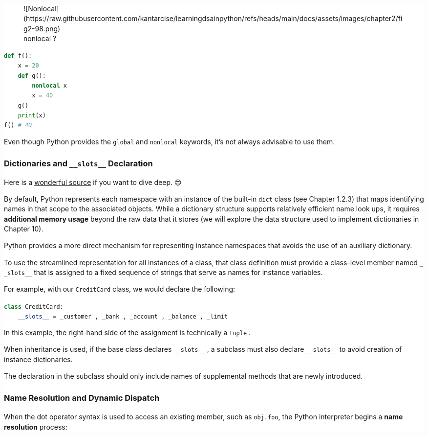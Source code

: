 <figure markdown="span">
  ![Nonlocal](https://raw.githubusercontent.com/kantarcise/learningdsainpython/refs/heads/main/docs/assets/images/chapter2/fig2-98.png)
  <figcaption>nonlocal ?</figcaption>
</figure>


```python
def f():
	x = 20
	def g():
		nonlocal x
		x = 40
	g()
	print(x)
f() # 40
```

Even though Python provides the `global` and `nonlocal` keywords, it’s not always advisable to use them.

### Dictionaries and `__slots__` Declaration

Here is a [wonderful source](https://www.youtube.com/watch?v=Iwf17zsDAnY) if you want to dive deep. 😍

By default, Python represents each namespace with an instance of the built-in `dict` class (see Chapter 1.2.3) that maps identifying names in that scope to the associated objects. While a dictionary structure supports relatively efficient name look ups, it requires **additional memory usage** beyond the raw data that it stores (we will explore the data structure used to implement dictionaries in Chapter 10).

Python provides a more direct mechanism for representing instance namespaces that avoids the use of an auxiliary dictionary. 

To use the streamlined representation for all instances of a class, that class definition must provide a class-level member named `__slots__` that is assigned to a fixed sequence of strings that serve as names for instance variables. 

For example, with our `CreditCard` class, we would declare the following:

```python
class CreditCard:
	__slots__ = _customer , _bank , _account , _balance , _limit
```

In this example, the right-hand side of the assignment is technically a `tuple` .

When inheritance is used, if the base class declares `__slots__` , a subclass must also declare `__slots__` to avoid creation of instance dictionaries. 

The declaration in the subclass should only include names of supplemental methods that are newly introduced.

### Name Resolution and Dynamic Dispatch

When the dot operator syntax is used to access an existing member, such as `obj.foo`, the Python interpreter begins a **name resolution** process:
